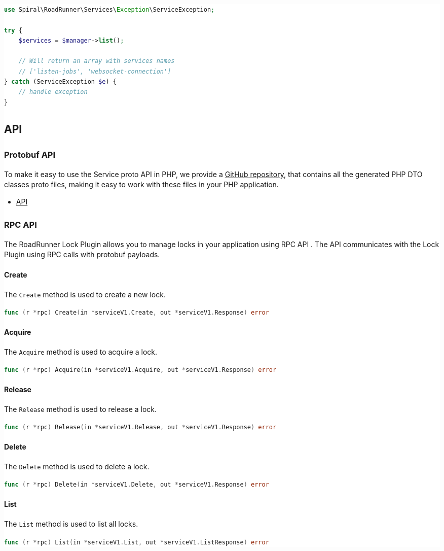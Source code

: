 ```php
use Spiral\RoadRunner\Services\Exception\ServiceException;

try {
    $services = $manager->list();
    
    // Will return an array with services names
    // ['listen-jobs', 'websocket-connection'] 
} catch (ServiceException $e) {
    // handle exception
}
```

## API

### Protobuf API

To make it easy to use the Service proto API in PHP, we provide
a [GitHub repository](https://github.com/roadrunner-php/roadrunner-api-dto), that contains all the generated
PHP DTO classes proto files, making it easy to work with these files in your PHP application.

- [API](https://github.com/roadrunner-server/api/blob/master/proto/service/v1/service.proto)


### RPC API

The RoadRunner Lock Plugin allows you to manage locks in your application using RPC API . The API communicates with the
Lock Plugin using RPC calls with protobuf payloads.

#### Create

The `Create` method is used to create a new lock.

```go
func (r *rpc) Create(in *serviceV1.Create, out *serviceV1.Response) error
```

#### Acquire

The `Acquire` method is used to acquire a lock.

```go
func (r *rpc) Acquire(in *serviceV1.Acquire, out *serviceV1.Response) error
```

#### Release

The `Release` method is used to release a lock.

```go
func (r *rpc) Release(in *serviceV1.Release, out *serviceV1.Response) error
```

#### Delete

The `Delete` method is used to delete a lock.

```go
func (r *rpc) Delete(in *serviceV1.Delete, out *serviceV1.Response) error
```

#### List

The `List` method is used to list all locks.

```go
func (r *rpc) List(in *serviceV1.List, out *serviceV1.ListResponse) error
```